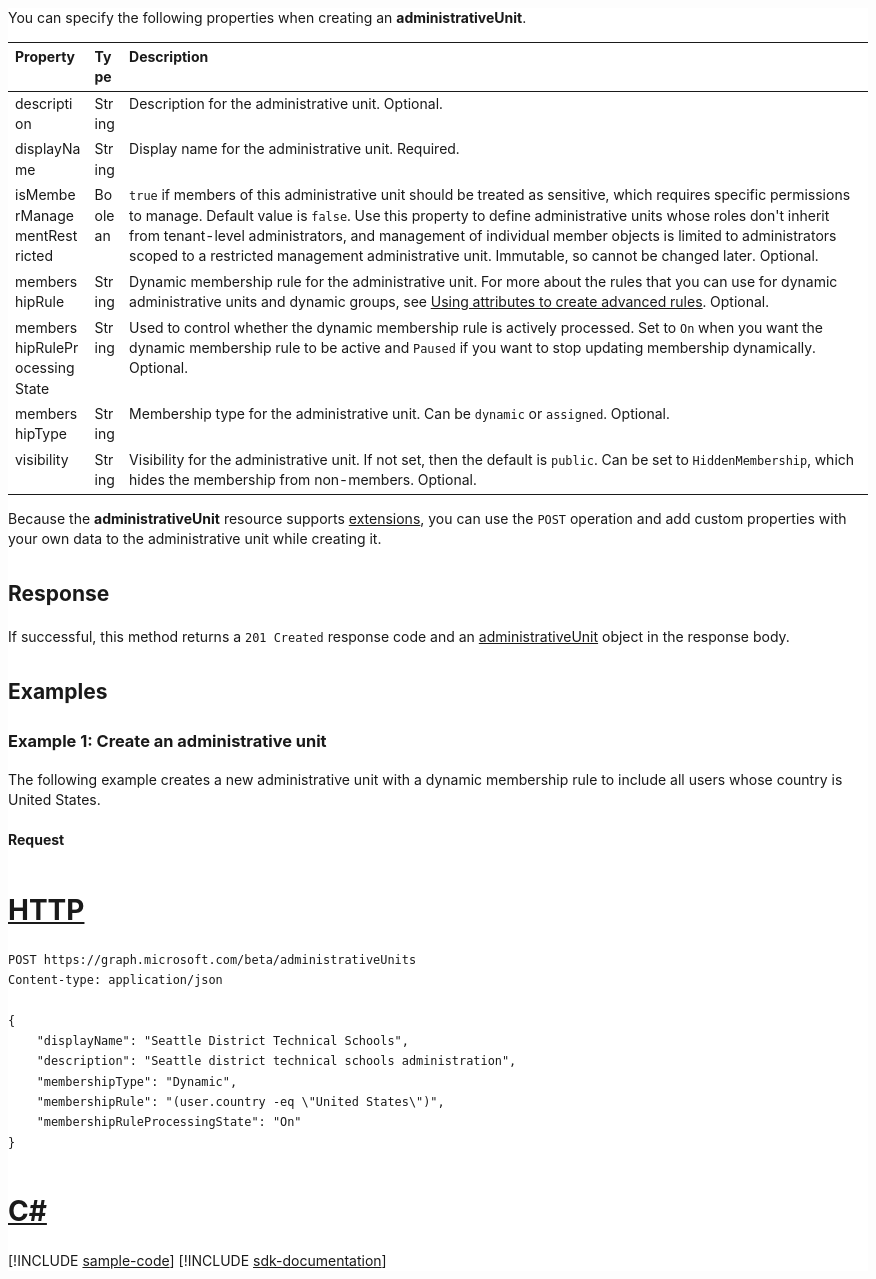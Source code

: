 You can specify the following properties when creating an **administrativeUnit**.

| Property   | Type |Description|
|:---------------|:--------|:----------|
| description | String | Description for the administrative unit. Optional. |
| displayName | String | Display name for the administrative unit. Required. |
| isMemberManagementRestricted | Boolean | `true` if members of this administrative unit should be treated as sensitive, which requires specific permissions to manage. Default value is `false`. Use this property to define administrative units whose roles don't inherit from tenant-level administrators, and management of individual member objects is limited to administrators scoped to a restricted management administrative unit. Immutable, so cannot be changed later. Optional. |
| membershipRule | String | Dynamic membership rule for the administrative unit. For more about the rules that you can use for dynamic administrative units and dynamic groups, see [Using attributes to create advanced rules](https://azure.microsoft.com/documentation/articles/active-directory-accessmanagement-groups-with-advanced-rules/). Optional. |
| membershipRuleProcessingState | String | Used to control whether the dynamic membership rule is actively processed. Set to `On` when you want the dynamic membership rule to be active and `Paused` if you want to stop updating membership dynamically. Optional. |
| membershipType | String | Membership type for the administrative unit. Can be `dynamic` or `assigned`. Optional. |
| visibility |String | Visibility for the administrative unit. If not set, then the default is `public`. Can be set to `HiddenMembership`, which hides the membership from non-members. Optional. |

Because the **administrativeUnit** resource supports [extensions](/graph/extensibility-overview), you can use the `POST` operation and add custom properties with your own data to the administrative unit while creating it.

## Response

If successful, this method returns a `201 Created` response code and an [administrativeUnit](../resources/administrativeunit.md) object in the response body.

## Examples

### Example 1: Create an administrative unit

The following example creates a new administrative unit with a dynamic membership rule to include all users whose country is United States.

#### Request

# [HTTP](#tab/http)

```http
POST https://graph.microsoft.com/beta/administrativeUnits
Content-type: application/json

{
    "displayName": "Seattle District Technical Schools",
    "description": "Seattle district technical schools administration",
    "membershipType": "Dynamic",
    "membershipRule": "(user.country -eq \"United States\")",
    "membershipRuleProcessingState": "On"
}
```

# [C#](#tab/csharp)
[!INCLUDE [sample-code](../includes/snippets/csharp/create-administrativeunit-from-administrativeunits-csharp-snippets.md)]
[!INCLUDE [sdk-documentation](../includes/snippets/snippets-sdk-documentation-link.md)]
